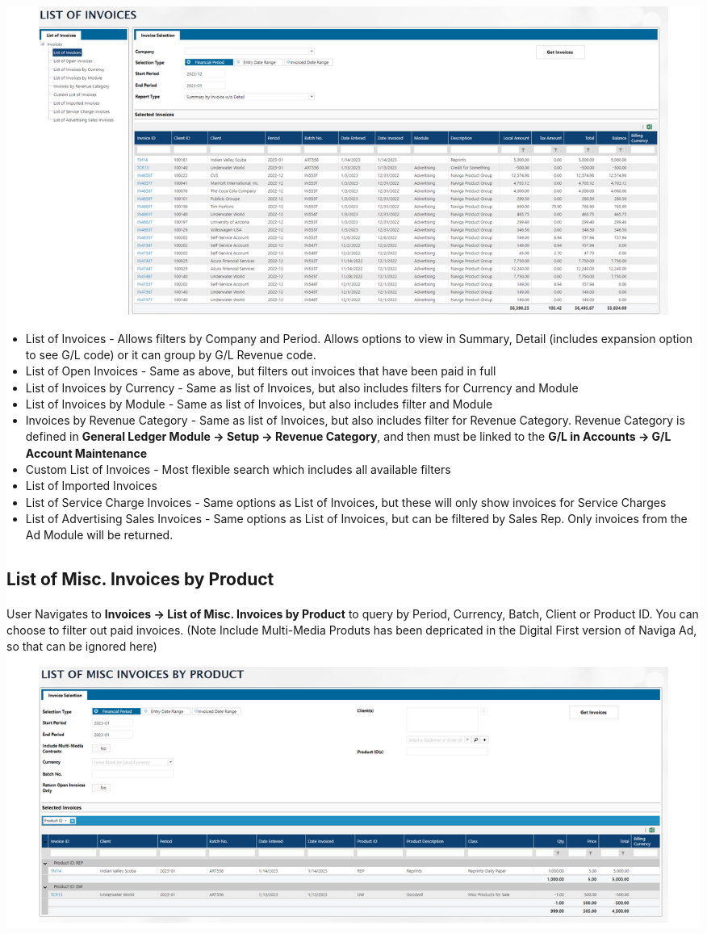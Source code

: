 <figure><img src="../../../.gitbook/assets/image (280).png" alt=""><figcaption></figcaption></figure>

* List of Invoices - Allows filters by Company and Period. Allows options to view in Summary, Detail (includes expansion option to see G/L code) or it can group by G/L Revenue code.
* List of Open Invoices - Same as above, but filters out invoices that have been paid in full
* List of Invoices by Currency - Same as list of Invoices, but also includes filters for Currency and Module
* List of Invoices by Module - Same as list of Invoices, but also includes filter and Module
* Invoices by Revenue Category - Same as list of Invoices, but also includes filter for Revenue Category. Revenue Category is defined in **General Ledger Module -> Setup -> Revenue Category**, and then must be linked to the **G/L in Accounts -> G/L Account Maintenance**
* Custom List of Invoices - Most flexible search which includes all available filters
* List of Imported Invoices
* List of Service Charge Invoices - Same options as List of Invoices, but these will only show invoices for Service Charges
* List of Advertising Sales Invoices - Same options as List of Invoices, but can be filtered by Sales Rep. Only invoices from the Ad Module will be returned.

## List of Misc. Invoices by Product

User Navigates to **Invoices -> List of Misc. Invoices by Product** to query by Period, Currency, Batch, Client or Product ID. You can choose to filter out paid invoices. (Note Include Multi-Media Produts has been depricated in the Digital First version of Naviga Ad, so that can be ignored here)

<figure><img src="../../../.gitbook/assets/image (810).png" alt=""><figcaption></figcaption></figure>